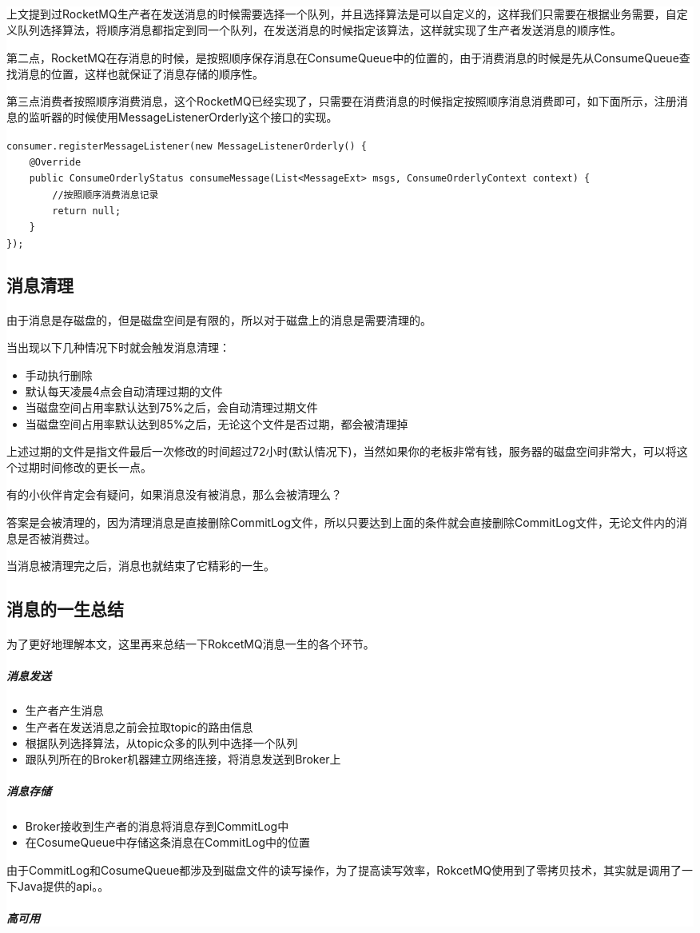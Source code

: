 上文提到过RocketMQ生产者在发送消息的时候需要选择一个队列，并且选择算法是可以自定义的，这样我们只需要在根据业务需要，自定义队列选择算法，将顺序消息都指定到同一个队列，在发送消息的时候指定该算法，这样就实现了生产者发送消息的顺序性。

第二点，RocketMQ在存消息的时候，是按照顺序保存消息在ConsumeQueue中的位置的，由于消费消息的时候是先从ConsumeQueue查找消息的位置，这样也就保证了消息存储的顺序性。

第三点消费者按照顺序消费消息，这个RocketMQ已经实现了，只需要在消费消息的时候指定按照顺序消息消费即可，如下面所示，注册消息的监听器的时候使用MessageListenerOrderly这个接口的实现。

```
consumer.registerMessageListener(new MessageListenerOrderly() {
    @Override
    public ConsumeOrderlyStatus consumeMessage(List<MessageExt> msgs, ConsumeOrderlyContext context) {
        //按照顺序消费消息记录
        return null;
    }
});
```

## 消息清理

由于消息是存磁盘的，但是磁盘空间是有限的，所以对于磁盘上的消息是需要清理的。

当出现以下几种情况下时就会触发消息清理：

- 手动执行删除
- 默认每天凌晨4点会自动清理过期的文件
- 当磁盘空间占用率默认达到75%之后，会自动清理过期文件
- 当磁盘空间占用率默认达到85%之后，无论这个文件是否过期，都会被清理掉

上述过期的文件是指文件最后一次修改的时间超过72小时(默认情况下)，当然如果你的老板非常有钱，服务器的磁盘空间非常大，可以将这个过期时间修改的更长一点。

有的小伙伴肯定会有疑问，如果消息没有被消息，那么会被清理么？

答案是会被清理的，因为清理消息是直接删除CommitLog文件，所以只要达到上面的条件就会直接删除CommitLog文件，无论文件内的消息是否被消费过。

当消息被清理完之后，消息也就结束了它精彩的一生。

## 消息的一生总结

为了更好地理解本文，这里再来总结一下RokcetMQ消息一生的各个环节。

##### 消息发送

- 生产者产生消息
- 生产者在发送消息之前会拉取topic的路由信息
- 根据队列选择算法，从topic众多的队列中选择一个队列
- 跟队列所在的Broker机器建立网络连接，将消息发送到Broker上

##### 消息存储

- Broker接收到生产者的消息将消息存到CommitLog中
- 在CosumeQueue中存储这条消息在CommitLog中的位置

由于CommitLog和CosumeQueue都涉及到磁盘文件的读写操作，为了提高读写效率，RokcetMQ使用到了零拷贝技术，其实就是调用了一下Java提供的api。。

##### 高可用
